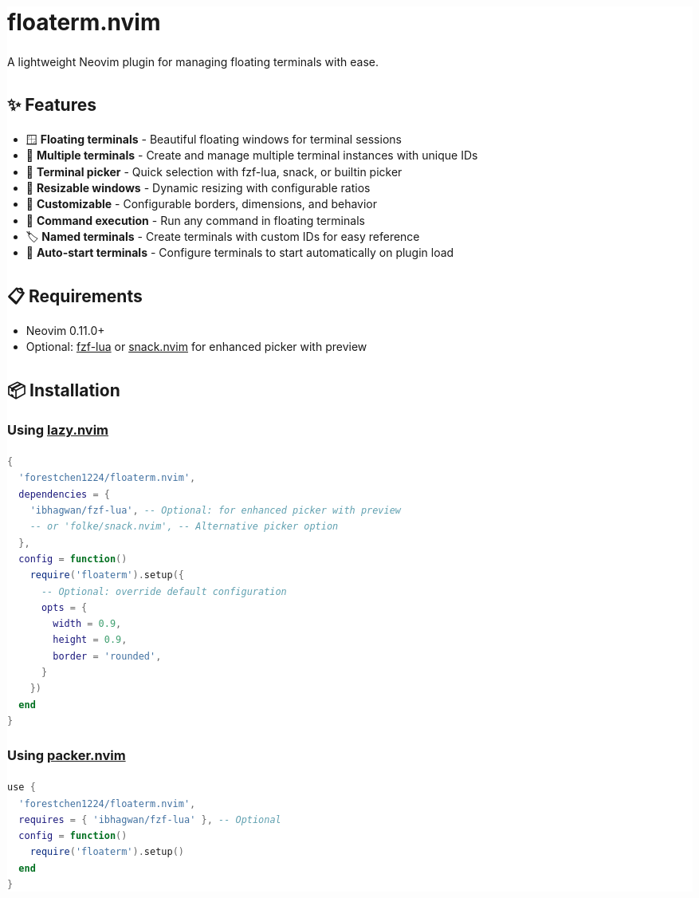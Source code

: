 # floaterm.nvim

A lightweight Neovim plugin for managing floating terminals with ease.

## ✨ Features

- 🪟 **Floating terminals** - Beautiful floating windows for terminal sessions
- 🔄 **Multiple terminals** - Create and manage multiple terminal instances with unique IDs
- 🎯 **Terminal picker** - Quick selection with fzf-lua, snack, or builtin picker
- 📐 **Resizable windows** - Dynamic resizing with configurable ratios
- 🎨 **Customizable** - Configurable borders, dimensions, and behavior
- 🔧 **Command execution** - Run any command in floating terminals
- 🏷️ **Named terminals** - Create terminals with custom IDs for easy reference
- 🚀 **Auto-start terminals** - Configure terminals to start automatically on plugin load

## 📋 Requirements

- Neovim 0.11.0+
- Optional: [fzf-lua](https://github.com/ibhagwan/fzf-lua) or [snack.nvim](https://github.com/folke/snack.nvim) for enhanced picker with preview

## 📦 Installation

### Using [lazy.nvim](https://github.com/folke/lazy.nvim)

```lua
{
  'forestchen1224/floaterm.nvim',
  dependencies = {
    'ibhagwan/fzf-lua', -- Optional: for enhanced picker with preview
    -- or 'folke/snack.nvim', -- Alternative picker option
  },
  config = function()
    require('floaterm').setup({
      -- Optional: override default configuration
      opts = {
        width = 0.9,
        height = 0.9,
        border = 'rounded',
      }
    })
  end
}
```

### Using [packer.nvim](https://github.com/wbthomason/packer.nvim)

```lua
use {
  'forestchen1224/floaterm.nvim',
  requires = { 'ibhagwan/fzf-lua' }, -- Optional
  config = function()
    require('floaterm').setup()
  end
}
```
